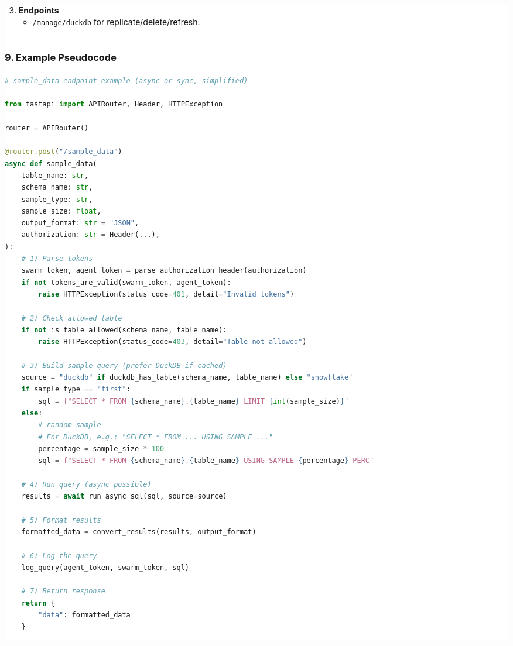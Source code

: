 3. **Endpoints**  
   - `/manage/duckdb` for replicate/delete/refresh.

---

### 9. Example Pseudocode

```python
# sample_data endpoint example (async or sync, simplified)

from fastapi import APIRouter, Header, HTTPException

router = APIRouter()

@router.post("/sample_data")
async def sample_data(
    table_name: str,
    schema_name: str,
    sample_type: str,
    sample_size: float,
    output_format: str = "JSON",
    authorization: str = Header(...),
):
    # 1) Parse tokens
    swarm_token, agent_token = parse_authorization_header(authorization)
    if not tokens_are_valid(swarm_token, agent_token):
        raise HTTPException(status_code=401, detail="Invalid tokens")

    # 2) Check allowed table
    if not is_table_allowed(schema_name, table_name):
        raise HTTPException(status_code=403, detail="Table not allowed")

    # 3) Build sample query (prefer DuckDB if cached)
    source = "duckdb" if duckdb_has_table(schema_name, table_name) else "snowflake"
    if sample_type == "first":
        sql = f"SELECT * FROM {schema_name}.{table_name} LIMIT {int(sample_size)}"
    else:
        # random sample
        # For DuckDB, e.g.: "SELECT * FROM ... USING SAMPLE ..."
        percentage = sample_size * 100
        sql = f"SELECT * FROM {schema_name}.{table_name} USING SAMPLE {percentage} PERC"

    # 4) Run query (async possible)
    results = await run_async_sql(sql, source=source)

    # 5) Format results
    formatted_data = convert_results(results, output_format)

    # 6) Log the query
    log_query(agent_token, swarm_token, sql)

    # 7) Return response
    return {
        "data": formatted_data
    }
```

---